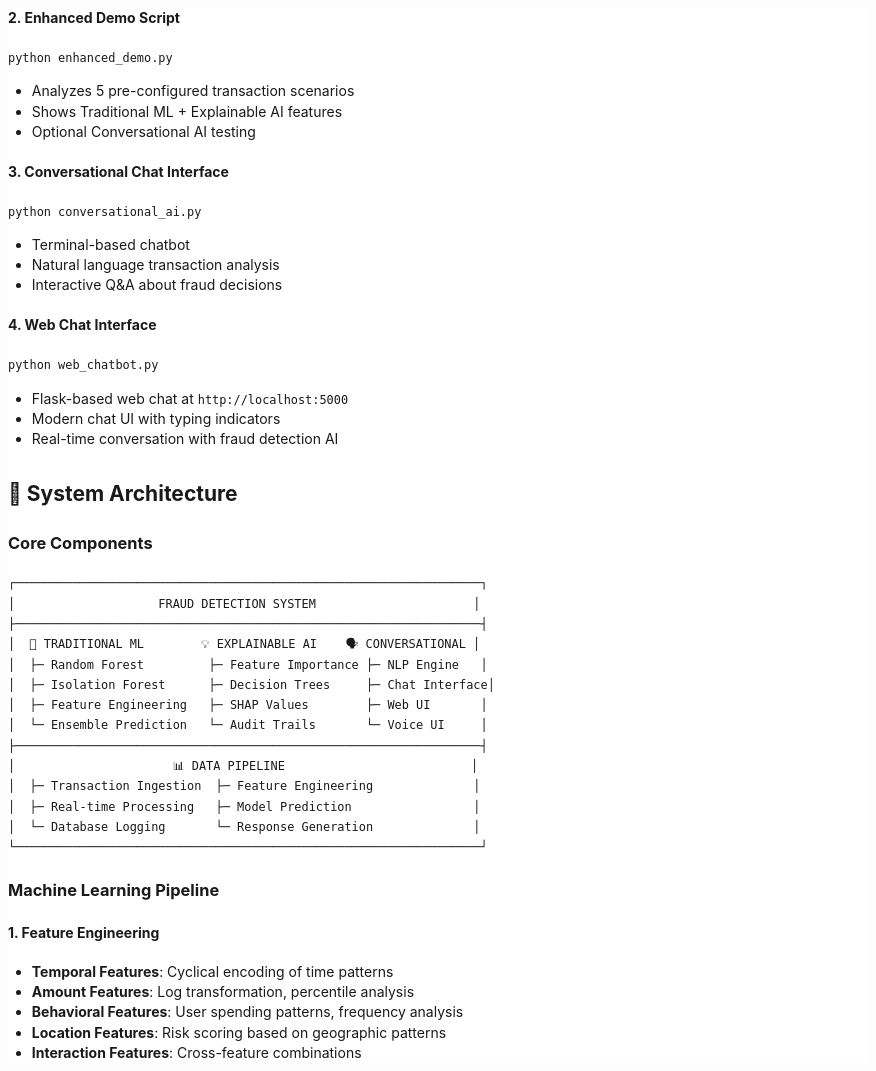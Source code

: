 #### 2. **Enhanced Demo Script**
```bash
python enhanced_demo.py
```
- Analyzes 5 pre-configured transaction scenarios
- Shows Traditional ML + Explainable AI features
- Optional Conversational AI testing

#### 3. **Conversational Chat Interface**
```bash
python conversational_ai.py
```
- Terminal-based chatbot
- Natural language transaction analysis
- Interactive Q&A about fraud decisions

#### 4. **Web Chat Interface**
```bash
python web_chatbot.py
```
- Flask-based web chat at `http://localhost:5000`
- Modern chat UI with typing indicators
- Real-time conversation with fraud detection AI

## 🧠 System Architecture

### Core Components

```
┌─────────────────────────────────────────────────────────────────┐
│                    FRAUD DETECTION SYSTEM                      │
├─────────────────────────────────────────────────────────────────┤
│  🤖 TRADITIONAL ML        💡 EXPLAINABLE AI    🗣️ CONVERSATIONAL │
│  ├─ Random Forest         ├─ Feature Importance ├─ NLP Engine   │
│  ├─ Isolation Forest      ├─ Decision Trees     ├─ Chat Interface│
│  ├─ Feature Engineering   ├─ SHAP Values        ├─ Web UI       │
│  └─ Ensemble Prediction   └─ Audit Trails       └─ Voice UI     │
├─────────────────────────────────────────────────────────────────┤
│                      📊 DATA PIPELINE                          │
│  ├─ Transaction Ingestion  ├─ Feature Engineering              │
│  ├─ Real-time Processing   ├─ Model Prediction                 │
│  └─ Database Logging       └─ Response Generation              │
└─────────────────────────────────────────────────────────────────┘
```

### Machine Learning Pipeline

#### 1. **Feature Engineering**
- **Temporal Features**: Cyclical encoding of time patterns
- **Amount Features**: Log transformation, percentile analysis
- **Behavioral Features**: User spending patterns, frequency analysis
- **Location Features**: Risk scoring based on geographic patterns
- **Interaction Features**: Cross-feature combinations
